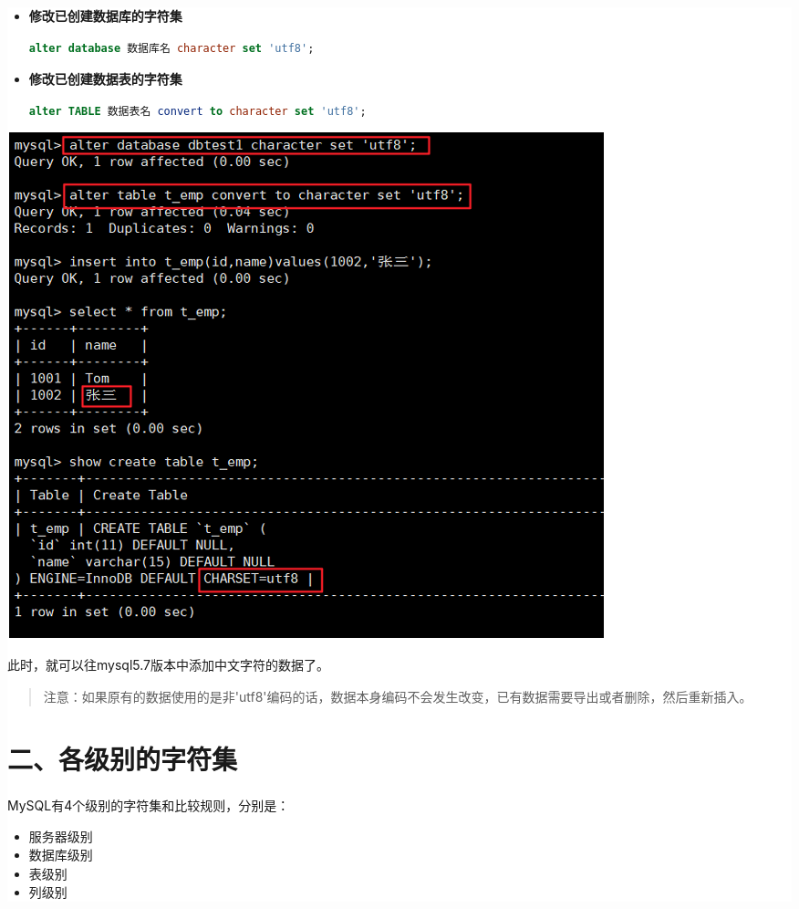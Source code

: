 * **修改已创建数据库的字符集**

  ```sql
  alter database 数据库名 character set 'utf8';
  ```

* **修改已创建数据表的字符集**

  ```sql
  alter TABLE 数据表名 convert to character set 'utf8';
  ```

![image-20240326120630807](.\images\image-20240326120630807.png)

此时，就可以往mysql5.7版本中添加中文字符的数据了。

> 注意：如果原有的数据使用的是非'utf8'编码的话，数据本身编码不会发生改变，已有数据需要导出或者删除，然后重新插入。





# 二、各级别的字符集

MySQL有4个级别的字符集和比较规则，分别是：

* 服务器级别
* 数据库级别
* 表级别
* 列级别
